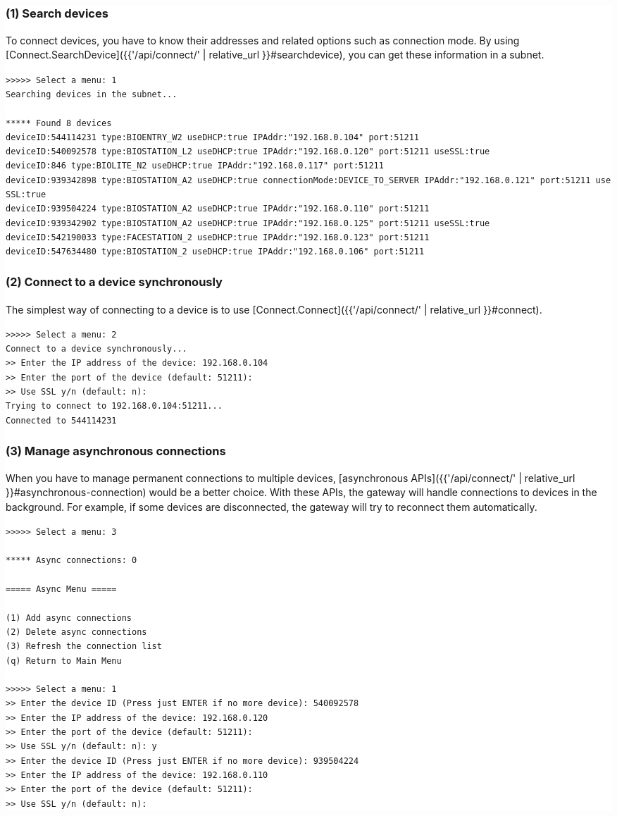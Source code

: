 ### (1) Search devices

To connect devices, you have to know their addresses and related options such as connection mode. By using [Connect.SearchDevice]({{'/api/connect/' | relative_url }}#searchdevice), you can get these information in a subnet. 


```
>>>>> Select a menu: 1
Searching devices in the subnet...

***** Found 8 devices
deviceID:544114231 type:BIOENTRY_W2 useDHCP:true IPAddr:"192.168.0.104" port:51211
deviceID:540092578 type:BIOSTATION_L2 useDHCP:true IPAddr:"192.168.0.120" port:51211 useSSL:true
deviceID:846 type:BIOLITE_N2 useDHCP:true IPAddr:"192.168.0.117" port:51211
deviceID:939342898 type:BIOSTATION_A2 useDHCP:true connectionMode:DEVICE_TO_SERVER IPAddr:"192.168.0.121" port:51211 useSSL:true
deviceID:939504224 type:BIOSTATION_A2 useDHCP:true IPAddr:"192.168.0.110" port:51211
deviceID:939342902 type:BIOSTATION_A2 useDHCP:true IPAddr:"192.168.0.125" port:51211 useSSL:true
deviceID:542190033 type:FACESTATION_2 useDHCP:true IPAddr:"192.168.0.123" port:51211
deviceID:547634480 type:BIOSTATION_2 useDHCP:true IPAddr:"192.168.0.106" port:51211
```

### (2) Connect to a device synchronously

The simplest way of connecting to a device is to use [Connect.Connect]({{'/api/connect/' | relative_url }}#connect). 

```
>>>>> Select a menu: 2
Connect to a device synchronously...
>> Enter the IP address of the device: 192.168.0.104
>> Enter the port of the device (default: 51211):
>> Use SSL y/n (default: n):
Trying to connect to 192.168.0.104:51211...
Connected to 544114231
```

### (3) Manage asynchronous connections 

When you have to manage permanent connections to multiple devices, [asynchronous APIs]({{'/api/connect/' | relative_url }}#asynchronous-connection) would be a better choice. With these APIs, the gateway will handle connections to devices in the background. For example, if some devices are disconnected, the gateway will try to reconnect them automatically. 

```
>>>>> Select a menu: 3

***** Async connections: 0

===== Async Menu =====

(1) Add async connections
(2) Delete async connections
(3) Refresh the connection list
(q) Return to Main Menu

>>>>> Select a menu: 1
>> Enter the device ID (Press just ENTER if no more device): 540092578
>> Enter the IP address of the device: 192.168.0.120
>> Enter the port of the device (default: 51211):
>> Use SSL y/n (default: n): y
>> Enter the device ID (Press just ENTER if no more device): 939504224
>> Enter the IP address of the device: 192.168.0.110
>> Enter the port of the device (default: 51211):
>> Use SSL y/n (default: n):
```
